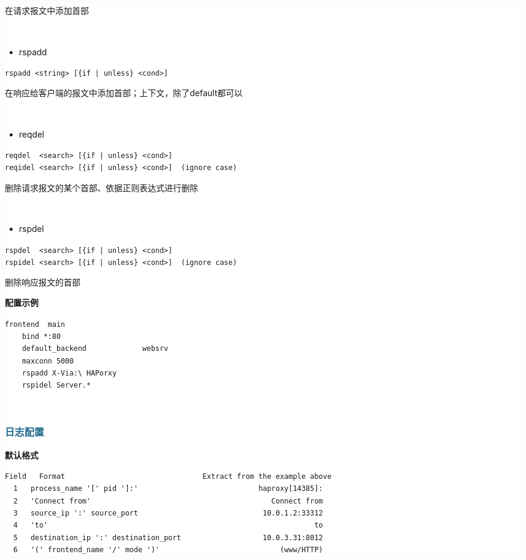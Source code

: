 在请求报文中添加首部

<br>

* rspadd

```
rspadd <string> [{if | unless} <cond>]
```

在响应给客户端的报文中添加首部；上下文，除了default都可以

<br>

* reqdel

```
reqdel  <search> [{if | unless} <cond>]
reqidel <search> [{if | unless} <cond>]  (ignore case)      
```

删除请求报文的某个首部、依据正则表达式进行删除

<br>

* rspdel

```
rspdel  <search> [{if | unless} <cond>]
rspidel <search> [{if | unless} <cond>]  (ignore case)
```

删除响应报文的首部

**配置示例**

```
frontend  main
    bind *:80
    default_backend             websrv
    maxconn 5000
    rspadd X-Via:\ HAPorxy
    rspidel Server.*
```


<br>

### <font szie=4 color="#236B8E">日志配置</font>


**默认格式**

```
Field   Format                                Extract from the example above
  1   process_name '[' pid ']:'                            haproxy[14385]:
  2   'Connect from'                                          Connect from
  3   source_ip ':' source_port                             10.0.1.2:33312
  4   'to'                                                              to
  5   destination_ip ':' destination_port                   10.0.3.31:8012
  6   '(' frontend_name '/' mode ')'                            (www/HTTP)
```
